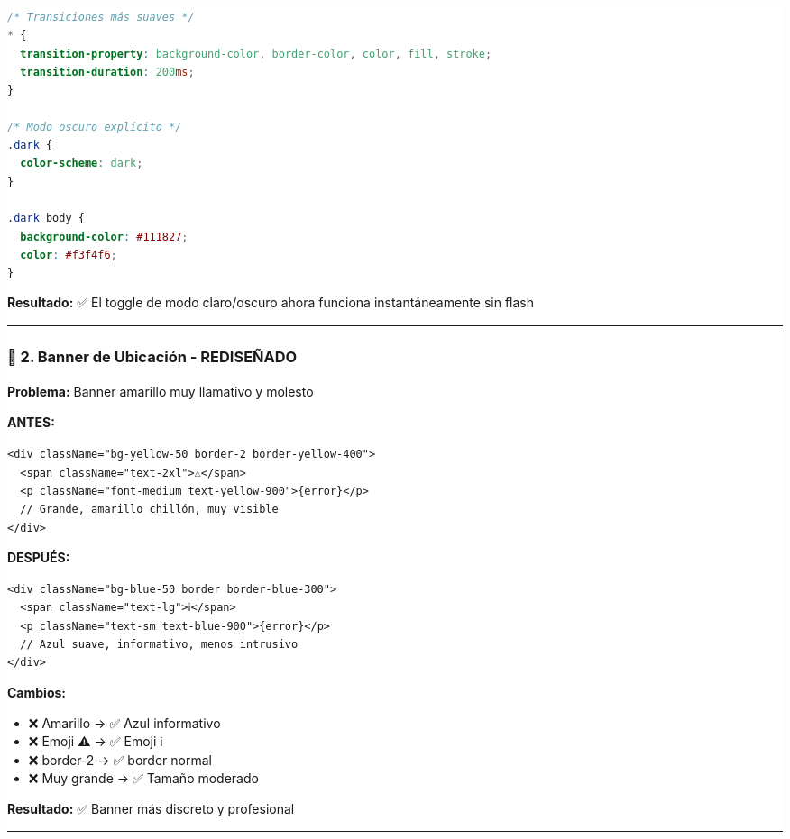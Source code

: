 ```css
/* Transiciones más suaves */
* {
  transition-property: background-color, border-color, color, fill, stroke;
  transition-duration: 200ms;
}

/* Modo oscuro explícito */
.dark {
  color-scheme: dark;
}

.dark body {
  background-color: #111827;
  color: #f3f4f6;
}
```

**Resultado:** ✅ El toggle de modo claro/oscuro ahora funciona instantáneamente sin flash

---

### 🎨 2. Banner de Ubicación - REDISEÑADO

**Problema:** Banner amarillo muy llamativo y molesto

**ANTES:**

```tsx
<div className="bg-yellow-50 border-2 border-yellow-400">
  <span className="text-2xl">⚠️</span>
  <p className="font-medium text-yellow-900">{error}</p>
  // Grande, amarillo chillón, muy visible
</div>
```

**DESPUÉS:**

```tsx
<div className="bg-blue-50 border border-blue-300">
  <span className="text-lg">ℹ️</span>
  <p className="text-sm text-blue-900">{error}</p>
  // Azul suave, informativo, menos intrusivo
</div>
```

**Cambios:**

- ❌ Amarillo → ✅ Azul informativo
- ❌ Emoji ⚠️ → ✅ Emoji ℹ️
- ❌ border-2 → ✅ border normal
- ❌ Muy grande → ✅ Tamaño moderado

**Resultado:** ✅ Banner más discreto y profesional

---
